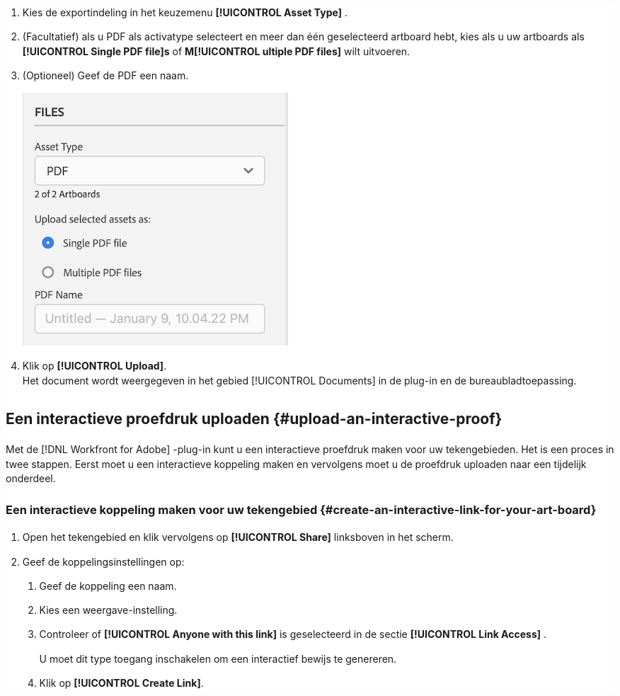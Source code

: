 1. Kies de exportindeling in het keuzemenu **[!UICONTROL Asset Type]** .


1. (Facultatief) als u PDF als activatype selecteert en meer dan één geselecteerd artboard hebt, kies als u uw artboards als **[!UICONTROL Single PDF file]s** of **M[!UICONTROL ultiple PDF files]** wilt uitvoeren.

1. (Optioneel) Geef de PDF een naam.

   ![&#x200B; PDF opties &#x200B;](assets/pdf-options.png)

1. Klik op **[!UICONTROL Upload]**.\
   Het document wordt weergegeven in het gebied [!UICONTROL Documents] in de plug-in en de bureaubladtoepassing.

## Een interactieve proefdruk uploaden {#upload-an-interactive-proof}

Met de [!DNL Workfront for Adobe] -plug-in kunt u een interactieve proefdruk maken voor uw tekengebieden. Het is een proces in twee stappen. Eerst moet u een interactieve koppeling maken en vervolgens moet u de proefdruk uploaden naar een tijdelijk onderdeel.

### Een interactieve koppeling maken voor uw tekengebied  {#create-an-interactive-link-for-your-art-board}

1. Open het tekengebied en klik vervolgens op **[!UICONTROL Share]** linksboven in het scherm.
1. Geef de koppelingsinstellingen op:

   1. Geef de koppeling een naam.
   1. Kies een weergave-instelling.
   1. Controleer of **[!UICONTROL Anyone with this link]** is geselecteerd in de sectie **[!UICONTROL Link Access]** .

      U moet dit type toegang inschakelen om een interactief bewijs te genereren.

   1. Klik op **[!UICONTROL Create Link]**.
